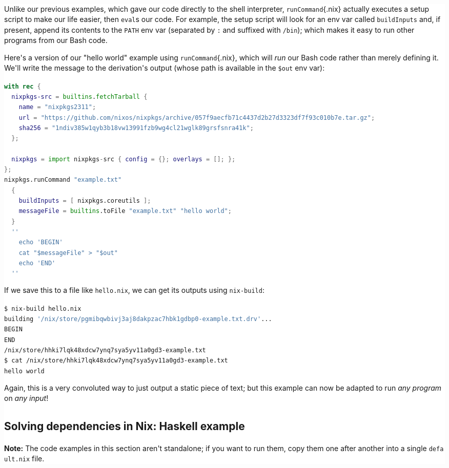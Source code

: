Unlike our previous examples, which gave our code directly to the shell
interpreter, `runCommand`{.nix} actually executes a setup script to make our
life easier, then `eval`s our code. For example, the setup script will look for
an env var called `buildInputs` and, if present, append its contents to the
`PATH` env var (separated by `:` and suffixed with `/bin`); which makes it easy
to run other programs from our Bash code.

Here's a version of our "hello world" example using `runCommand`{.nix}, which
will *run* our Bash code rather than merely defining it. We'll write the message
to the derivation's output (whose path is available in the `$out` env var):

```nix
with rec {
  nixpkgs-src = builtins.fetchTarball {
    name = "nixpkgs2311";
    url = "https://github.com/nixos/nixpkgs/archive/057f9aecfb71c4437d2b27d3323df7f93c010b7e.tar.gz";
    sha256 = "1ndiv385w1qyb3b18vw13991fzb9wg4cl21wglk89grsfsnra41k";
  };

  nixpkgs = import nixpkgs-src { config = {}; overlays = []; };
};
nixpkgs.runCommand "example.txt"
  {
    buildInputs = [ nixpkgs.coreutils ];
    messageFile = builtins.toFile "example.txt" "hello world";
  }
  ''
    echo 'BEGIN'
    cat "$messageFile" > "$out"
    echo 'END'
  ''
```

If we save this to a file like `hello.nix`, we can get its outputs using
`nix-build`:

```sh
$ nix-build hello.nix
building '/nix/store/pgmibqwbivj3aj8dakpzac7hbk1gdbp0-example.txt.drv'...
BEGIN
END
/nix/store/hhki7lqk48xdcw7ynq7sya5yv11a0gd3-example.txt
$ cat /nix/store/hhki7lqk48xdcw7ynq7sya5yv11a0gd3-example.txt
hello world
```

Again, this is a very convoluted way to just output a static piece of text; but
this example can now be adapted to run *any program* on *any input*!

## Solving dependencies in Nix: Haskell example ##

**Note:** The code examples in this section aren't standalone; if you want to
run them, copy them one after another into a single `default.nix` file.
